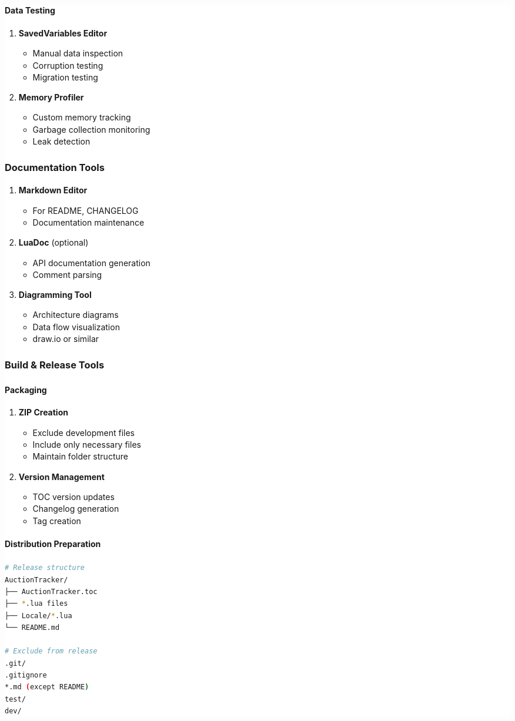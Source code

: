 #### Data Testing
1. **SavedVariables Editor**
   - Manual data inspection
   - Corruption testing
   - Migration testing

2. **Memory Profiler**
   - Custom memory tracking
   - Garbage collection monitoring
   - Leak detection

### Documentation Tools

1. **Markdown Editor**
   - For README, CHANGELOG
   - Documentation maintenance

2. **LuaDoc** (optional)
   - API documentation generation
   - Comment parsing

3. **Diagramming Tool**
   - Architecture diagrams
   - Data flow visualization
   - draw.io or similar

### Build & Release Tools

#### Packaging
1. **ZIP Creation**
   - Exclude development files
   - Include only necessary files
   - Maintain folder structure

2. **Version Management**
   - TOC version updates
   - Changelog generation
   - Tag creation

#### Distribution Preparation
```bash
# Release structure
AuctionTracker/
├── AuctionTracker.toc
├── *.lua files
├── Locale/*.lua
└── README.md

# Exclude from release
.git/
.gitignore
*.md (except README)
test/
dev/
```
